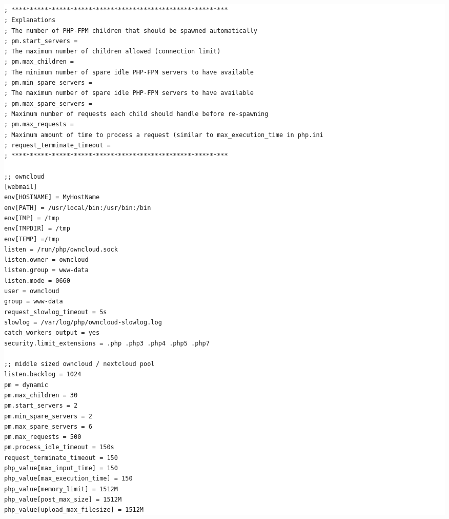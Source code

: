 ```
; ***********************************************************
; Explanations
; The number of PHP-FPM children that should be spawned automatically
; pm.start_servers =
; The maximum number of children allowed (connection limit)
; pm.max_children =
; The minimum number of spare idle PHP-FPM servers to have available
; pm.min_spare_servers =
; The maximum number of spare idle PHP-FPM servers to have available
; pm.max_spare_servers =
; Maximum number of requests each child should handle before re-spawning
; pm.max_requests =
; Maximum amount of time to process a request (similar to max_execution_time in php.ini
; request_terminate_timeout =
; ***********************************************************

;; owncloud
[webmail]
env[HOSTNAME] = MyHostName
env[PATH] = /usr/local/bin:/usr/bin:/bin
env[TMP] = /tmp
env[TMPDIR] = /tmp
env[TEMP] =/tmp
listen = /run/php/owncloud.sock
listen.owner = owncloud
listen.group = www-data
listen.mode = 0660
user = owncloud
group = www-data
request_slowlog_timeout = 5s
slowlog = /var/log/php/owncloud-slowlog.log
catch_workers_output = yes
security.limit_extensions = .php .php3 .php4 .php5 .php7

;; middle sized owncloud / nextcloud pool
listen.backlog = 1024
pm = dynamic
pm.max_children = 30
pm.start_servers = 2
pm.min_spare_servers = 2
pm.max_spare_servers = 6
pm.max_requests = 500
pm.process_idle_timeout = 150s
request_terminate_timeout = 150
php_value[max_input_time] = 150
php_value[max_execution_time] = 150
php_value[memory_limit] = 1512M
php_value[post_max_size] = 1512M
php_value[upload_max_filesize] = 1512M
```
